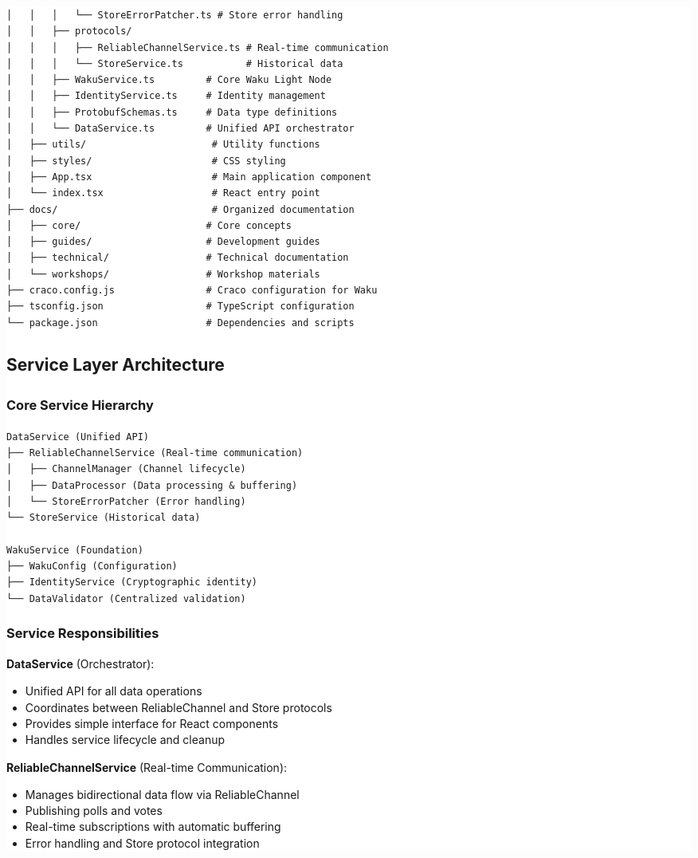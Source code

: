 ```
│   │   │   └── StoreErrorPatcher.ts # Store error handling
│   │   ├── protocols/
│   │   │   ├── ReliableChannelService.ts # Real-time communication
│   │   │   └── StoreService.ts           # Historical data
│   │   ├── WakuService.ts         # Core Waku Light Node
│   │   ├── IdentityService.ts     # Identity management
│   │   ├── ProtobufSchemas.ts     # Data type definitions
│   │   └── DataService.ts         # Unified API orchestrator
│   ├── utils/                      # Utility functions
│   ├── styles/                     # CSS styling
│   ├── App.tsx                     # Main application component
│   └── index.tsx                   # React entry point
├── docs/                           # Organized documentation
│   ├── core/                      # Core concepts
│   ├── guides/                    # Development guides
│   ├── technical/                 # Technical documentation
│   └── workshops/                 # Workshop materials
├── craco.config.js                # Craco configuration for Waku
├── tsconfig.json                  # TypeScript configuration
└── package.json                   # Dependencies and scripts
```

## Service Layer Architecture

### Core Service Hierarchy

```
DataService (Unified API)
├── ReliableChannelService (Real-time communication)
│   ├── ChannelManager (Channel lifecycle)
│   ├── DataProcessor (Data processing & buffering)
│   └── StoreErrorPatcher (Error handling)
└── StoreService (Historical data)

WakuService (Foundation)
├── WakuConfig (Configuration)
├── IdentityService (Cryptographic identity)
└── DataValidator (Centralized validation)
```

### Service Responsibilities

**DataService** (Orchestrator):
- Unified API for all data operations
- Coordinates between ReliableChannel and Store protocols
- Provides simple interface for React components
- Handles service lifecycle and cleanup

**ReliableChannelService** (Real-time Communication):
- Manages bidirectional data flow via ReliableChannel
- Publishing polls and votes
- Real-time subscriptions with automatic buffering
- Error handling and Store protocol integration
